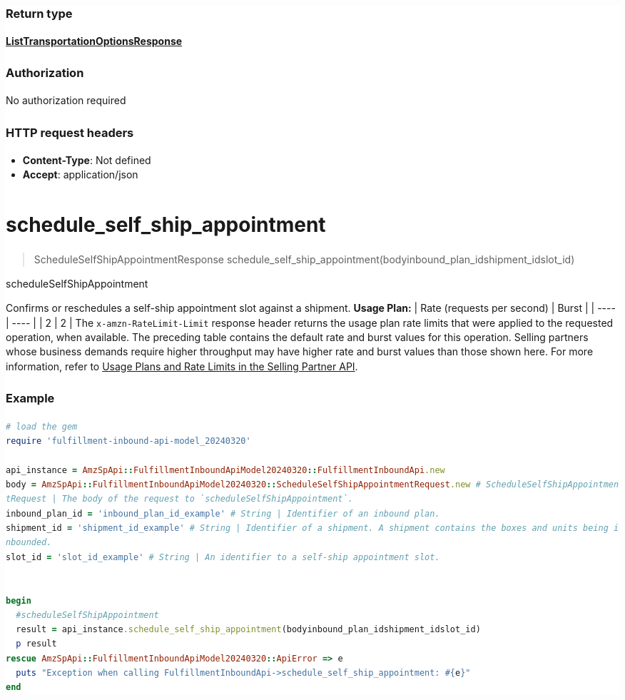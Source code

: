 ### Return type

[**ListTransportationOptionsResponse**](ListTransportationOptionsResponse.md)

### Authorization

No authorization required

### HTTP request headers

 - **Content-Type**: Not defined
 - **Accept**: application/json



# **schedule_self_ship_appointment**
> ScheduleSelfShipAppointmentResponse schedule_self_ship_appointment(bodyinbound_plan_idshipment_idslot_id)

scheduleSelfShipAppointment

Confirms or reschedules a self-ship appointment slot against a shipment.  **Usage Plan:**  | Rate (requests per second) | Burst | | ---- | ---- | | 2 | 2 |  The `x-amzn-RateLimit-Limit` response header returns the usage plan rate limits that were applied to the requested operation, when available. The preceding table contains the default rate and burst values for this operation. Selling partners whose business demands require higher throughput may have higher rate and burst values than those shown here. For more information, refer to [Usage Plans and Rate Limits in the Selling Partner API](https://developer-docs.amazon.com/sp-api/docs/usage-plans-and-rate-limits-in-the-sp-api).

### Example
```ruby
# load the gem
require 'fulfillment-inbound-api-model_20240320'

api_instance = AmzSpApi::FulfillmentInboundApiModel20240320::FulfillmentInboundApi.new
body = AmzSpApi::FulfillmentInboundApiModel20240320::ScheduleSelfShipAppointmentRequest.new # ScheduleSelfShipAppointmentRequest | The body of the request to `scheduleSelfShipAppointment`.
inbound_plan_id = 'inbound_plan_id_example' # String | Identifier of an inbound plan.
shipment_id = 'shipment_id_example' # String | Identifier of a shipment. A shipment contains the boxes and units being inbounded.
slot_id = 'slot_id_example' # String | An identifier to a self-ship appointment slot.


begin
  #scheduleSelfShipAppointment
  result = api_instance.schedule_self_ship_appointment(bodyinbound_plan_idshipment_idslot_id)
  p result
rescue AmzSpApi::FulfillmentInboundApiModel20240320::ApiError => e
  puts "Exception when calling FulfillmentInboundApi->schedule_self_ship_appointment: #{e}"
end
```
